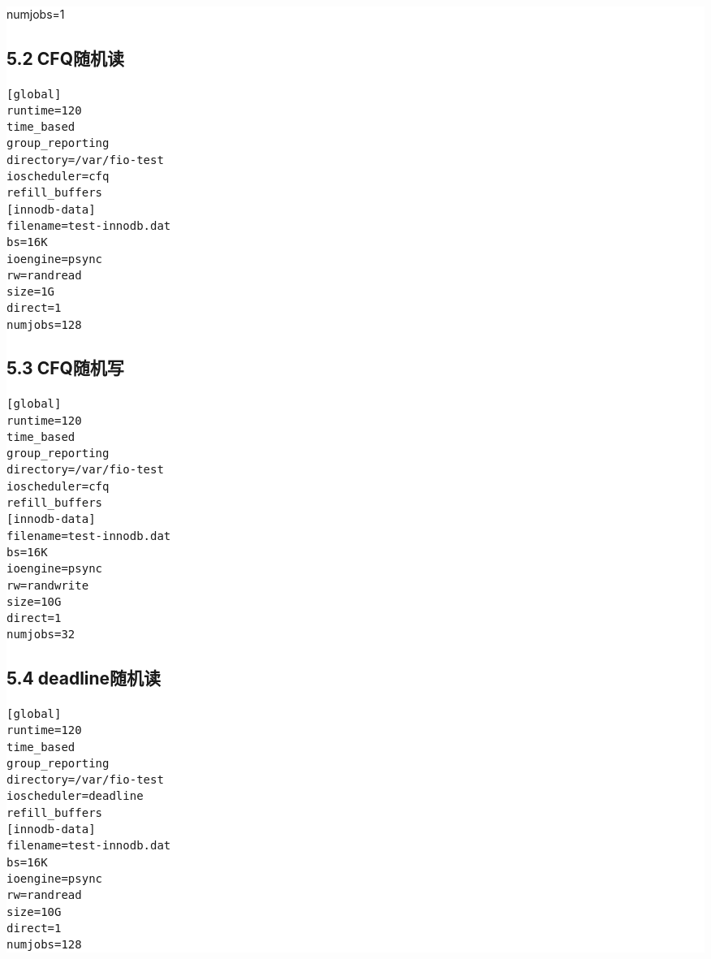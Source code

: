 numjobs=1
</pre>

## 5.2 CFQ随机读 ##

<pre name="code" class="shell">
[global]
runtime=120
time_based
group_reporting
directory=/var/fio-test
ioscheduler=cfq
refill_buffers
[innodb-data]
filename=test-innodb.dat
bs=16K
ioengine=psync
rw=randread
size=1G
direct=1
numjobs=128
</pre>

## 5.3 CFQ随机写 ##

<pre name="code" class="shell">
[global]
runtime=120
time_based
group_reporting
directory=/var/fio-test
ioscheduler=cfq
refill_buffers
[innodb-data]
filename=test-innodb.dat
bs=16K
ioengine=psync
rw=randwrite
size=10G
direct=1
numjobs=32
</pre>

## 5.4 deadline随机读 ##

<pre name="code" class="shell">
[global]
runtime=120
time_based
group_reporting
directory=/var/fio-test
ioscheduler=deadline
refill_buffers
[innodb-data]
filename=test-innodb.dat
bs=16K
ioengine=psync
rw=randread
size=10G
direct=1
numjobs=128
</pre>
